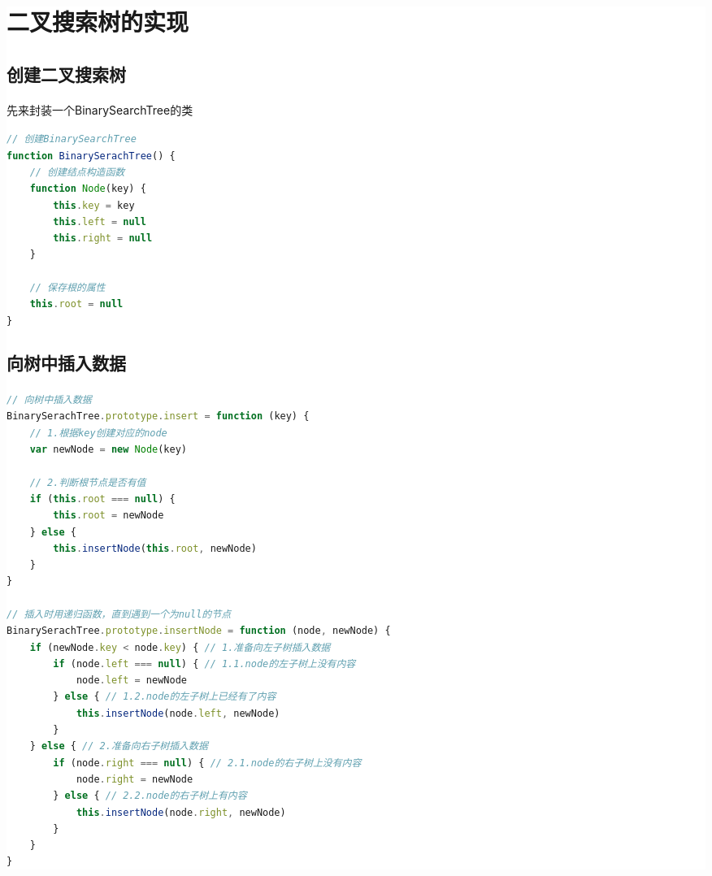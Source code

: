 # 二叉搜索树的实现

## 创建二叉搜索树

先来封装一个BinarySearchTree的类

```js
// 创建BinarySearchTree
function BinarySerachTree() {
    // 创建结点构造函数
    function Node(key) {
        this.key = key
        this.left = null
        this.right = null
    }
    
    // 保存根的属性
    this.root = null
}
```

## 向树中插入数据

```js
// 向树中插入数据
BinarySerachTree.prototype.insert = function (key) {
    // 1.根据key创建对应的node
    var newNode = new Node(key)

    // 2.判断根节点是否有值
    if (this.root === null) {
        this.root = newNode
    } else {
        this.insertNode(this.root, newNode)
    }
}

// 插入时用递归函数，直到遇到一个为null的节点
BinarySerachTree.prototype.insertNode = function (node, newNode) {
    if (newNode.key < node.key) { // 1.准备向左子树插入数据
        if (node.left === null) { // 1.1.node的左子树上没有内容
            node.left = newNode
        } else { // 1.2.node的左子树上已经有了内容
            this.insertNode(node.left, newNode)
        }
    } else { // 2.准备向右子树插入数据
        if (node.right === null) { // 2.1.node的右子树上没有内容
            node.right = newNode
        } else { // 2.2.node的右子树上有内容
            this.insertNode(node.right, newNode)
        }
    }
}
```
